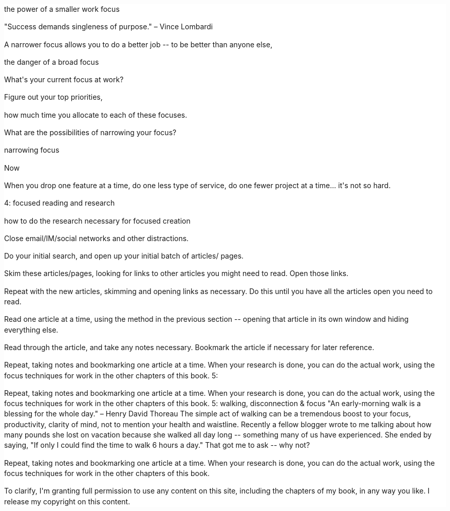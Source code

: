the power of a smaller work focus

"Success demands singleness of purpose." – Vince Lombardi

A narrower focus allows you to do a better job -- to be better than anyone else,

the danger of a broad focus

What's your current focus at work?

Figure out your top priorities,

how much time you allocate to each of these focuses.

What are the possibilities of narrowing your focus?

narrowing focus

Now

When you drop one feature at a time, do one less type of service, do one fewer project at a time... it's not so hard.

4: focused reading and research

how to do the research necessary for focused creation

Close email/IM/social networks and other distractions.

Do your initial search, and open up your initial batch of articles/ pages.

Skim these articles/pages, looking for links to other articles you might need to read. Open those links.

Repeat with the new articles, skimming and opening links as necessary. Do this until you have all the articles open you need to read.

Read one article at a time, using the method in the previous section -- opening that article in its own window and hiding everything else.

Read through the article, and take any notes necessary. Bookmark the article if necessary for later reference.

Repeat, taking notes and bookmarking one article at a time. When your research is done, you can do the actual work, using the focus techniques for work in the other chapters of this book. 5:

Repeat, taking notes and bookmarking one article at a time. When your research is done, you can do the actual work, using the focus techniques for work in the other chapters of this book. 5: walking, disconnection & focus "An early-morning walk is a blessing for the whole day." – Henry David Thoreau The simple act of walking can be a tremendous boost to your focus, productivity, clarity of mind, not to mention your health and waistline. Recently a fellow blogger wrote to me talking about how many pounds she lost on vacation because she walked all day long -- something many of us have experienced. She ended by saying, "If only I could find the time to walk 6 hours a day." That got me to ask -- why not?

Repeat, taking notes and bookmarking one article at a time. When your research is done, you can do the actual work, using the focus techniques for work in the other chapters of this book.

To clarify, I'm granting full permission to use any content on this site, including the chapters of my book, in any way you like. I release my copyright on this content.
